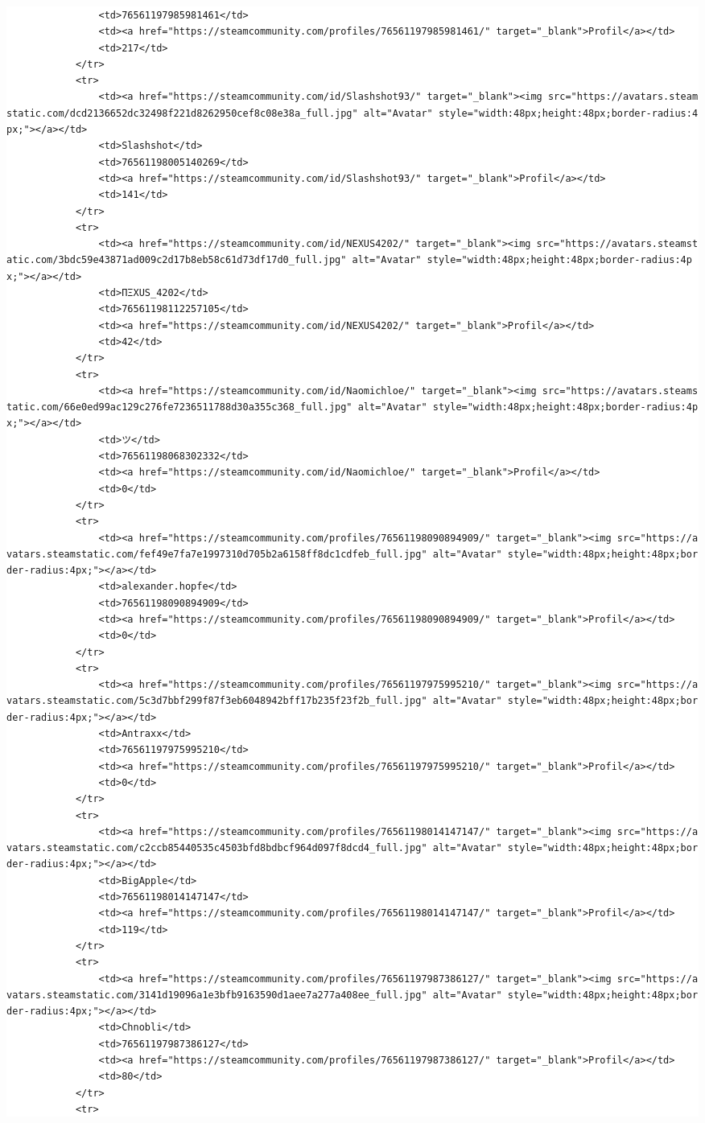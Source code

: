                     <td>76561197985981461</td>
                    <td><a href="https://steamcommunity.com/profiles/76561197985981461/" target="_blank">Profil</a></td>
                    <td>217</td>
                </tr>
                <tr>
                    <td><a href="https://steamcommunity.com/id/Slashshot93/" target="_blank"><img src="https://avatars.steamstatic.com/dcd2136652dc32498f221d8262950cef8c08e38a_full.jpg" alt="Avatar" style="width:48px;height:48px;border-radius:4px;"></a></td>
                    <td>Slashshot</td>
                    <td>76561198005140269</td>
                    <td><a href="https://steamcommunity.com/id/Slashshot93/" target="_blank">Profil</a></td>
                    <td>141</td>
                </tr>
                <tr>
                    <td><a href="https://steamcommunity.com/id/NEXUS4202/" target="_blank"><img src="https://avatars.steamstatic.com/3bdc59e43871ad009c2d17b8eb58c61d73df17d0_full.jpg" alt="Avatar" style="width:48px;height:48px;border-radius:4px;"></a></td>
                    <td>ΠΞΧUS_4202</td>
                    <td>76561198112257105</td>
                    <td><a href="https://steamcommunity.com/id/NEXUS4202/" target="_blank">Profil</a></td>
                    <td>42</td>
                </tr>
                <tr>
                    <td><a href="https://steamcommunity.com/id/Naomichloe/" target="_blank"><img src="https://avatars.steamstatic.com/66e0ed99ac129c276fe7236511788d30a355c368_full.jpg" alt="Avatar" style="width:48px;height:48px;border-radius:4px;"></a></td>
                    <td>ツ</td>
                    <td>76561198068302332</td>
                    <td><a href="https://steamcommunity.com/id/Naomichloe/" target="_blank">Profil</a></td>
                    <td>0</td>
                </tr>
                <tr>
                    <td><a href="https://steamcommunity.com/profiles/76561198090894909/" target="_blank"><img src="https://avatars.steamstatic.com/fef49e7fa7e1997310d705b2a6158ff8dc1cdfeb_full.jpg" alt="Avatar" style="width:48px;height:48px;border-radius:4px;"></a></td>
                    <td>alexander.hopfe</td>
                    <td>76561198090894909</td>
                    <td><a href="https://steamcommunity.com/profiles/76561198090894909/" target="_blank">Profil</a></td>
                    <td>0</td>
                </tr>
                <tr>
                    <td><a href="https://steamcommunity.com/profiles/76561197975995210/" target="_blank"><img src="https://avatars.steamstatic.com/5c3d7bbf299f87f3eb6048942bff17b235f23f2b_full.jpg" alt="Avatar" style="width:48px;height:48px;border-radius:4px;"></a></td>
                    <td>Antraxx</td>
                    <td>76561197975995210</td>
                    <td><a href="https://steamcommunity.com/profiles/76561197975995210/" target="_blank">Profil</a></td>
                    <td>0</td>
                </tr>
                <tr>
                    <td><a href="https://steamcommunity.com/profiles/76561198014147147/" target="_blank"><img src="https://avatars.steamstatic.com/c2ccb85440535c4503bfd8bdbcf964d097f8dcd4_full.jpg" alt="Avatar" style="width:48px;height:48px;border-radius:4px;"></a></td>
                    <td>BigApple</td>
                    <td>76561198014147147</td>
                    <td><a href="https://steamcommunity.com/profiles/76561198014147147/" target="_blank">Profil</a></td>
                    <td>119</td>
                </tr>
                <tr>
                    <td><a href="https://steamcommunity.com/profiles/76561197987386127/" target="_blank"><img src="https://avatars.steamstatic.com/3141d19096a1e3bfb9163590d1aee7a277a408ee_full.jpg" alt="Avatar" style="width:48px;height:48px;border-radius:4px;"></a></td>
                    <td>Chnobli</td>
                    <td>76561197987386127</td>
                    <td><a href="https://steamcommunity.com/profiles/76561197987386127/" target="_blank">Profil</a></td>
                    <td>80</td>
                </tr>
                <tr>